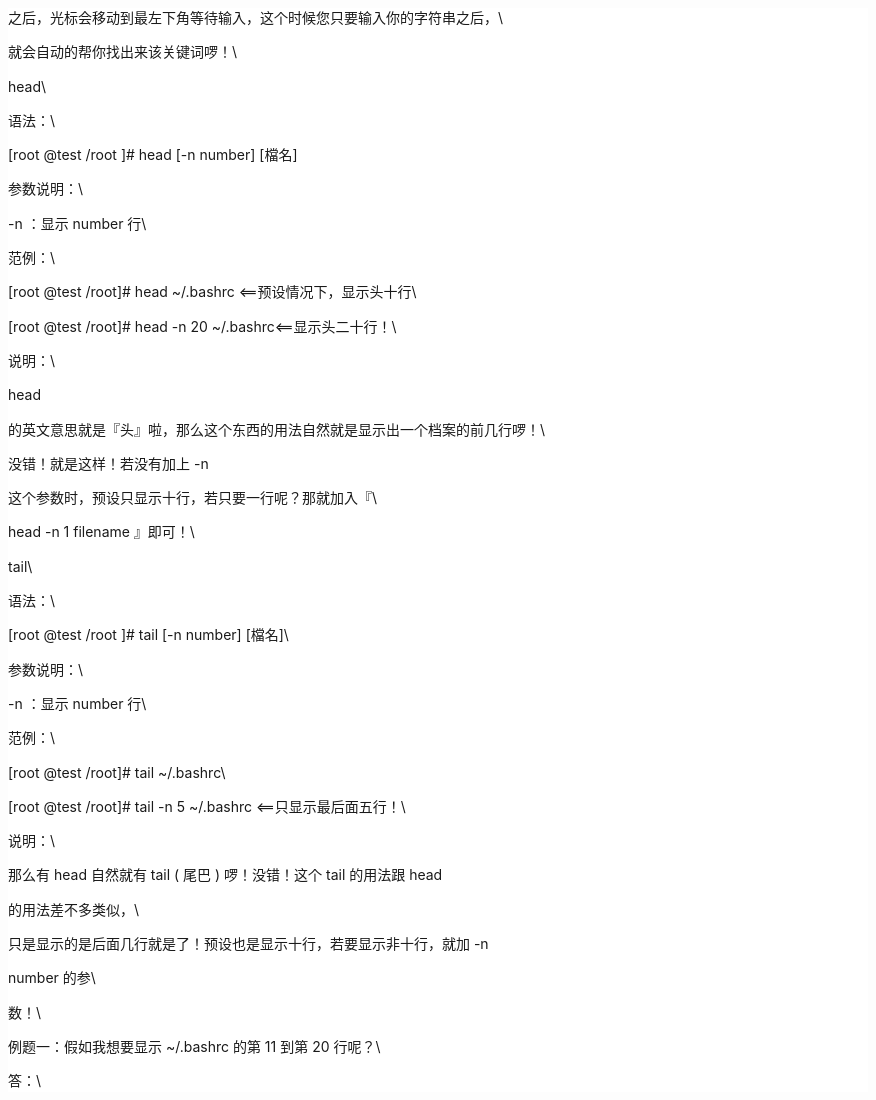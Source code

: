 之后，光标会移动到最左下角等待输入，这个时候您只要输入你的字符串之后，\

就会自动的帮你找出来该关键词啰！\

head\

语法：\

\[root \@test /root \]# head \[-n number\] \[檔名\]



参数说明：\

-n ：显示 number 行\

范例：\

\[root \@test /root\]# head \~/.bashrc \<==预设情况下，显示头十行\

\[root \@test /root\]# head -n 20 \~/.bashrc\<==显示头二十行！\

说明：\

head

的英文意思就是『头』啦，那么这个东西的用法自然就是显示出一个档案的前几行啰！\

没错！就是这样！若没有加上 -n

这个参数时，预设只显示十行，若只要一行呢？那就加入『\

head -n 1 filename 』即可！\

tail\

语法：\

\[root \@test /root \]# tail \[-n number\] \[檔名\]\

参数说明：\

-n ：显示 number 行\

范例：\

\[root \@test /root\]# tail \~/.bashrc\

\[root \@test /root\]# tail -n 5 \~/.bashrc \<==只显示最后面五行！\

说明：\

那么有 head 自然就有 tail ( 尾巴 ) 啰！没错！这个 tail 的用法跟 head

的用法差不多类似，\

只是显示的是后面几行就是了！预设也是显示十行，若要显示非十行，就加 -n

number 的参\

数！\

例题一：假如我想要显示 \~/.bashrc 的第 11 到第 20 行呢？\

答：\
